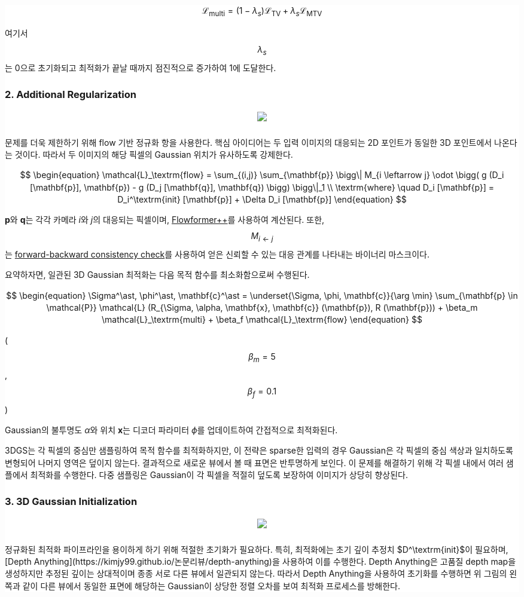$$
\begin{equation}
\mathcal{L}_\textrm{multi} = (1 - \lambda_s) \mathcal{L}_\textrm{TV} + \lambda_s \mathcal{L}_\textrm{MTV}
\end{equation}
$$

여기서 $$\lambda_s$$는 0으로 초기화되고 최적화가 끝날 때까지 점진적으로 증가하여 1에 도달한다. 

### 2. Additional Regularization
<center><img src='{{"/assets/img/coherent-gs/coherent-gs-fig4.webp" | relative_url}}' width="100%"></center>
<br>
문제를 더욱 제한하기 위해 flow 기반 정규화 항을 사용한다. 핵심 아이디어는 두 입력 이미지의 대응되는 2D 포인트가 동일한 3D 포인트에서 나온다는 것이다. 따라서 두 이미지의 해당 픽셀의 Gaussian 위치가 유사하도록 강제한다. 

$$
\begin{equation}
\mathcal{L}_\textrm{flow} = \sum_{(i,j)} \sum_{\mathbf{p}} \bigg\| M_{i \leftarrow j} \odot \bigg( g (D_i [\mathbf{p}], \mathbf{p}) - g (D_j [\mathbf{q}], \mathbf{q}) \bigg) \bigg\|_1 \\
\textrm{where} \quad D_i [\mathbf{p}] = D_i^\textrm{init} [\mathbf{p}] + \Delta D_i [\mathbf{p}]
\end{equation}
$$

$\mathbf{p}$와 $\mathbf{q}$는 각각 카메라 $i$와 $j$의 대응되는 픽셀이며, [Flowformer++](https://arxiv.org/abs/2303.01237)를 사용하여 계산된다. 또한, $$M_{i \leftarrow j}$$는 [forward-backward consistency check](https://arxiv.org/abs/2004.15021)를 사용하여 얻은 신뢰할 수 있는 대응 관계를 나타내는 바이너리 마스크이다. 

요약하자면, 일관된 3D Gaussian 최적화는 다음 목적 함수를 최소화함으로써 수행된다. 

$$
\begin{equation}
\Sigma^\ast, \phi^\ast, \mathbf{c}^\ast = \underset{\Sigma, \phi, \mathbf{c}}{\arg \min} \sum_{\mathbf{p} \in \mathcal{P}} \mathcal{L} (R_{\Sigma, \alpha, \mathbf{x}, \mathbf{c}} (\mathbf{p}), R (\mathbf{p})) + \beta_m \mathcal{L}_\textrm{multi} + \beta_f \mathcal{L}_\textrm{flow}
\end{equation}
$$

($$\beta_m = 5$$, $$\beta_f = 0.1$$)

Gaussian의 불투명도 $\alpha$와 위치 $\mathbf{x}$는 디코더 파라미터 $\phi$를 업데이트하여 간접적으로 최적화된다. 

3DGS는 각 픽셀의 중심만 샘플링하여 목적 함수를 최적화하지만, 이 전략은 sparse한 입력의 경우 Gaussian은 각 픽셀의 중심 색상과 일치하도록 변형되어 나머지 영역은 덮이지 않는다. 결과적으로 새로운 뷰에서 볼 때 표면은 반투명하게 보인다. 이 문제를 해결하기 위해 각 픽셀 내에서 여러 샘플에서 최적화를 수행한다. 다중 샘플링은 Gaussian이 각 픽셀을 적절히 덮도록 보장하여 이미지가 상당히 향상된다. 

### 3. 3D Gaussian Initialization
<center><img src='{{"/assets/img/coherent-gs/coherent-gs-fig5.webp" | relative_url}}' width="90%"></center>
<br>
정규화된 최적화 파이프라인을 용이하게 하기 위해 적절한 초기화가 필요하다. 특히, 최적화에는 초기 깊이 추정치 $D^\textrm{init}$이 필요하며, [Depth Anything](https://kimjy99.github.io/논문리뷰/depth-anything)을 사용하여 이를 수행한다. Depth Anything은 고품질 depth map을 생성하지만 추정된 깊이는 상대적이며 종종 서로 다른 뷰에서 일관되지 않는다. 따라서 Depth Anything을 사용하여 초기화를 수행하면 위 그림의 왼쪽과 같이 다른 뷰에서 동일한 표면에 해당하는 Gaussian이 상당한 정렬 오차를 보여 최적화 프로세스를 방해한다. 
